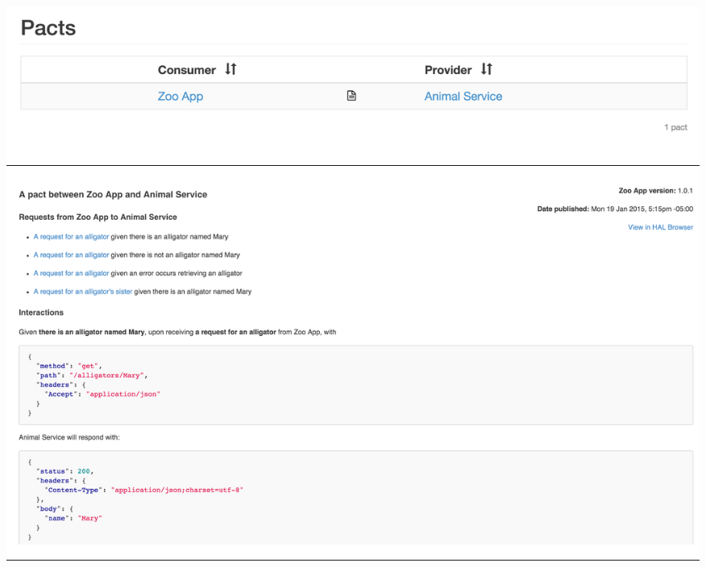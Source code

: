 
![original fit](Common/images/pact_broker_4.png)

---

![original fit](Common/images/pact_broker_5.png)

---
